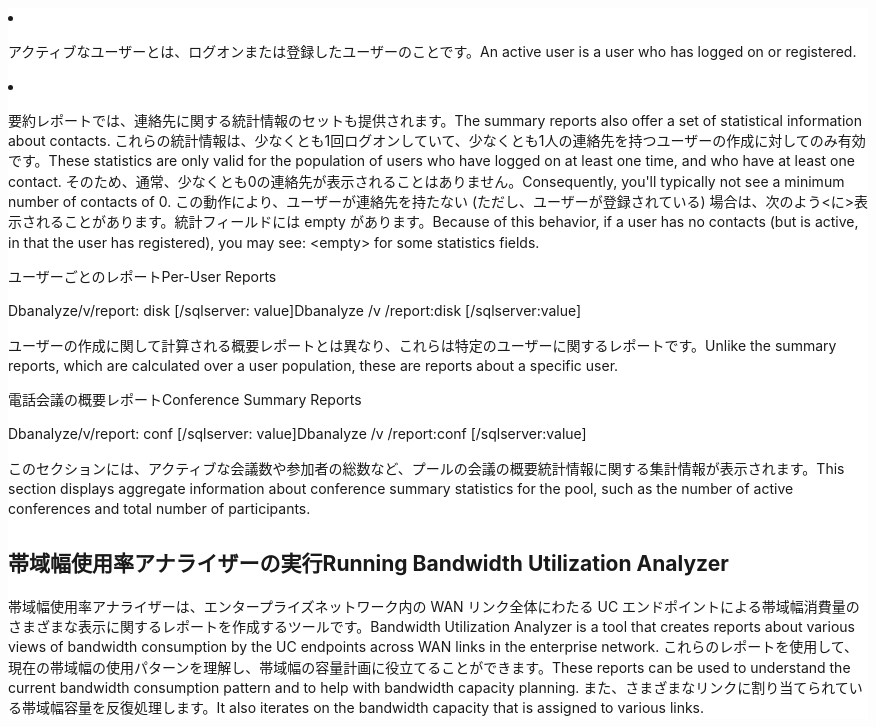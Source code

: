 <li><p><span data-ttu-id="0b9a7-184">アクティブなユーザーとは、ログオンまたは登録したユーザーのことです。</span><span class="sxs-lookup"><span data-stu-id="0b9a7-184">An active user is a user who has logged on or registered.</span></span></p></li>
<li><p><span data-ttu-id="0b9a7-185">要約レポートでは、連絡先に関する統計情報のセットも提供されます。</span><span class="sxs-lookup"><span data-stu-id="0b9a7-185">The summary reports also offer a set of statistical information about contacts.</span></span> <span data-ttu-id="0b9a7-186">これらの統計情報は、少なくとも1回ログオンしていて、少なくとも1人の連絡先を持つユーザーの作成に対してのみ有効です。</span><span class="sxs-lookup"><span data-stu-id="0b9a7-186">These statistics are only valid for the population of users who have logged on at least one time, and who have at least one contact.</span></span> <span data-ttu-id="0b9a7-187">そのため、通常、少なくとも0の連絡先が表示されることはありません。</span><span class="sxs-lookup"><span data-stu-id="0b9a7-187">Consequently, you'll typically not see a minimum number of contacts of 0.</span></span> <span data-ttu-id="0b9a7-188">この動作により、ユーザーが連絡先を持たない (ただし、ユーザーが登録されている) 場合は、次のよう&lt;に&gt;表示されることがあります。統計フィールドには empty があります。</span><span class="sxs-lookup"><span data-stu-id="0b9a7-188">Because of this behavior, if a user has no contacts (but is active, in that the user has registered), you may see: &lt;empty&gt; for some statistics fields.</span></span></p></li>
</ul></td>
</tr>
<tr class="even">
<td><p><span data-ttu-id="0b9a7-189">ユーザーごとのレポート</span><span class="sxs-lookup"><span data-stu-id="0b9a7-189">Per-User Reports</span></span></p></td>
<td><p><span data-ttu-id="0b9a7-190">Dbanalyze/v/report: disk [/sqlserver: value]</span><span class="sxs-lookup"><span data-stu-id="0b9a7-190">Dbanalyze /v /report:disk [/sqlserver:value]</span></span></p>
<p><span data-ttu-id="0b9a7-191">ユーザーの作成に関して計算される概要レポートとは異なり、これらは特定のユーザーに関するレポートです。</span><span class="sxs-lookup"><span data-stu-id="0b9a7-191">Unlike the summary reports, which are calculated over a user population, these are reports about a specific user.</span></span></p></td>
</tr>
<tr class="odd">
<td><p><span data-ttu-id="0b9a7-192">電話会議の概要レポート</span><span class="sxs-lookup"><span data-stu-id="0b9a7-192">Conference Summary Reports</span></span></p></td>
<td><p><span data-ttu-id="0b9a7-193">Dbanalyze/v/report: conf [/sqlserver: value]</span><span class="sxs-lookup"><span data-stu-id="0b9a7-193">Dbanalyze /v /report:conf [/sqlserver:value]</span></span></p>
<p><span data-ttu-id="0b9a7-194">このセクションには、アクティブな会議数や参加者の総数など、プールの会議の概要統計情報に関する集計情報が表示されます。</span><span class="sxs-lookup"><span data-stu-id="0b9a7-194">This section displays aggregate information about conference summary statistics for the pool, such as the number of active conferences and total number of participants.</span></span></p></td>
</tr>
</tbody>
</table>


</div>

<div>

## <a name="running-bandwidth-utilization-analyzer"></a><span data-ttu-id="0b9a7-195">帯域幅使用率アナライザーの実行</span><span class="sxs-lookup"><span data-stu-id="0b9a7-195">Running Bandwidth Utilization Analyzer</span></span>

<span data-ttu-id="0b9a7-196">帯域幅使用率アナライザーは、エンタープライズネットワーク内の WAN リンク全体にわたる UC エンドポイントによる帯域幅消費量のさまざまな表示に関するレポートを作成するツールです。</span><span class="sxs-lookup"><span data-stu-id="0b9a7-196">Bandwidth Utilization Analyzer is a tool that creates reports about various views of bandwidth consumption by the UC endpoints across WAN links in the enterprise network.</span></span> <span data-ttu-id="0b9a7-197">これらのレポートを使用して、現在の帯域幅の使用パターンを理解し、帯域幅の容量計画に役立てることができます。</span><span class="sxs-lookup"><span data-stu-id="0b9a7-197">These reports can be used to understand the current bandwidth consumption pattern and to help with bandwidth capacity planning.</span></span> <span data-ttu-id="0b9a7-198">また、さまざまなリンクに割り当てられている帯域幅容量を反復処理します。</span><span class="sxs-lookup"><span data-stu-id="0b9a7-198">It also iterates on the bandwidth capacity that is assigned to various links.</span></span>
